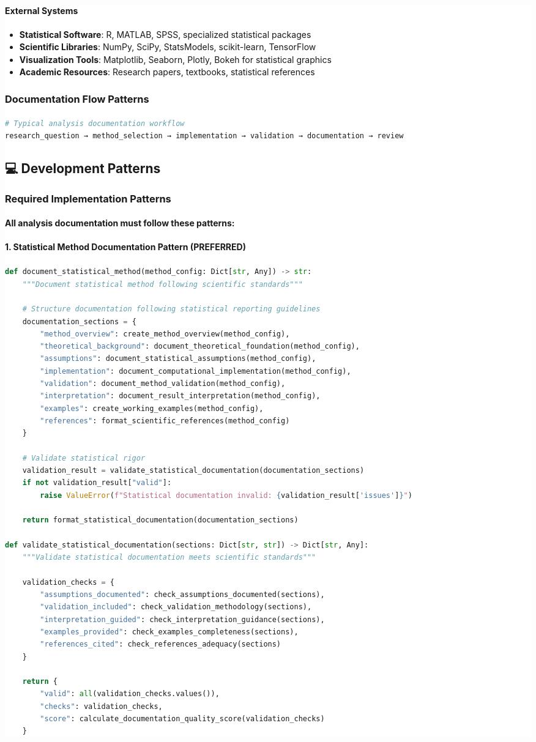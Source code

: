 #### External Systems
- **Statistical Software**: R, MATLAB, SPSS, specialized statistical packages
- **Scientific Libraries**: NumPy, SciPy, StatsModels, scikit-learn, TensorFlow
- **Visualization Tools**: Matplotlib, Seaborn, Plotly, Bokeh for statistical graphics
- **Academic Resources**: Research papers, textbooks, statistical references

### Documentation Flow Patterns

```python
# Typical analysis documentation workflow
research_question → method_selection → implementation → validation → documentation → review
```

## 💻 Development Patterns

### Required Implementation Patterns

**All analysis documentation must follow these patterns:**

#### 1. Statistical Method Documentation Pattern (PREFERRED)

```python
def document_statistical_method(method_config: Dict[str, Any]) -> str:
    """Document statistical method following scientific standards"""

    # Structure documentation following statistical reporting guidelines
    documentation_sections = {
        "method_overview": create_method_overview(method_config),
        "theoretical_background": document_theoretical_foundation(method_config),
        "assumptions": document_statistical_assumptions(method_config),
        "implementation": document_computational_implementation(method_config),
        "validation": document_method_validation(method_config),
        "interpretation": document_result_interpretation(method_config),
        "examples": create_working_examples(method_config),
        "references": format_scientific_references(method_config)
    }

    # Validate statistical rigor
    validation_result = validate_statistical_documentation(documentation_sections)
    if not validation_result["valid"]:
        raise ValueError(f"Statistical documentation invalid: {validation_result['issues']}")

    return format_statistical_documentation(documentation_sections)

def validate_statistical_documentation(sections: Dict[str, str]) -> Dict[str, Any]:
    """Validate statistical documentation meets scientific standards"""

    validation_checks = {
        "assumptions_documented": check_assumptions_documented(sections),
        "validation_included": check_validation_methodology(sections),
        "interpretation_guided": check_interpretation_guidance(sections),
        "examples_provided": check_examples_completeness(sections),
        "references_cited": check_references_adequacy(sections)
    }

    return {
        "valid": all(validation_checks.values()),
        "checks": validation_checks,
        "score": calculate_documentation_quality_score(validation_checks)
    }
```
